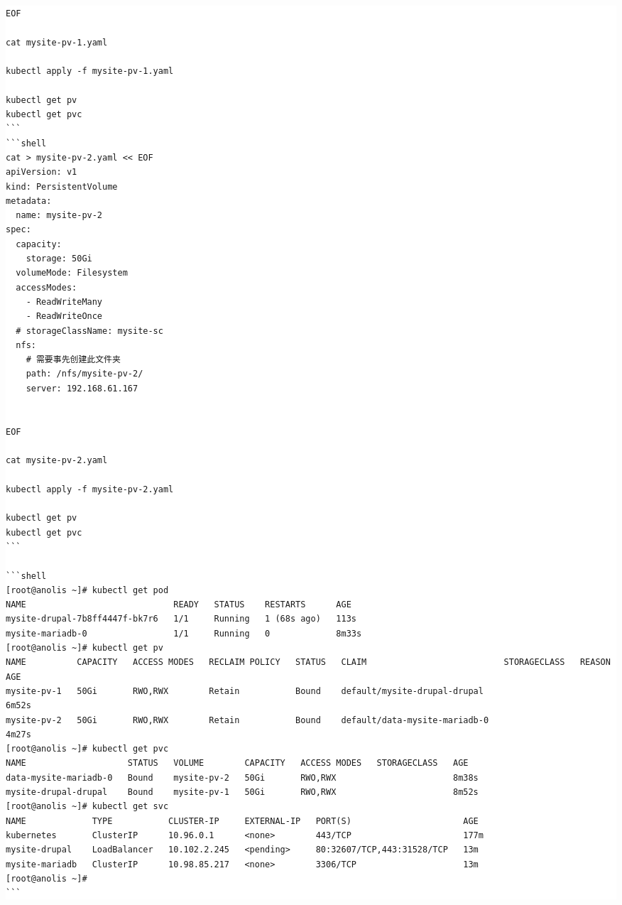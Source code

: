     
    EOF
    
    cat mysite-pv-1.yaml
    
    kubectl apply -f mysite-pv-1.yaml
    
    kubectl get pv
    kubectl get pvc
    ```
    ```shell
    cat > mysite-pv-2.yaml << EOF
    apiVersion: v1
    kind: PersistentVolume
    metadata:
      name: mysite-pv-2
    spec:
      capacity:
        storage: 50Gi
      volumeMode: Filesystem
      accessModes:
        - ReadWriteMany
        - ReadWriteOnce
      # storageClassName: mysite-sc
      nfs:
        # 需要事先创建此文件夹
        path: /nfs/mysite-pv-2/
        server: 192.168.61.167
    
    
    EOF
    
    cat mysite-pv-2.yaml
    
    kubectl apply -f mysite-pv-2.yaml
    
    kubectl get pv
    kubectl get pvc
    ```

    ```shell
    [root@anolis ~]# kubectl get pod
    NAME                             READY   STATUS    RESTARTS      AGE
    mysite-drupal-7b8ff4447f-bk7r6   1/1     Running   1 (68s ago)   113s
    mysite-mariadb-0                 1/1     Running   0             8m33s
    [root@anolis ~]# kubectl get pv
    NAME          CAPACITY   ACCESS MODES   RECLAIM POLICY   STATUS   CLAIM                           STORAGECLASS   REASON   AGE
    mysite-pv-1   50Gi       RWO,RWX        Retain           Bound    default/mysite-drupal-drupal                            6m52s
    mysite-pv-2   50Gi       RWO,RWX        Retain           Bound    default/data-mysite-mariadb-0                           4m27s
    [root@anolis ~]# kubectl get pvc
    NAME                    STATUS   VOLUME        CAPACITY   ACCESS MODES   STORAGECLASS   AGE
    data-mysite-mariadb-0   Bound    mysite-pv-2   50Gi       RWO,RWX                       8m38s
    mysite-drupal-drupal    Bound    mysite-pv-1   50Gi       RWO,RWX                       8m52s
    [root@anolis ~]# kubectl get svc
    NAME             TYPE           CLUSTER-IP     EXTERNAL-IP   PORT(S)                      AGE
    kubernetes       ClusterIP      10.96.0.1      <none>        443/TCP                      177m
    mysite-drupal    LoadBalancer   10.102.2.245   <pending>     80:32607/TCP,443:31528/TCP   13m
    mysite-mariadb   ClusterIP      10.98.85.217   <none>        3306/TCP                     13m
    [root@anolis ~]#
    ```
